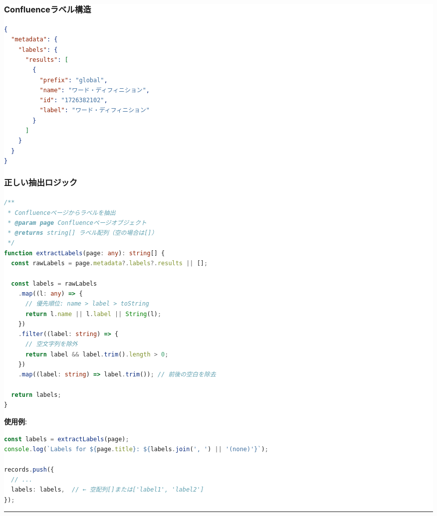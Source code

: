 ### Confluenceラベル構造

```json
{
  "metadata": {
    "labels": {
      "results": [
        {
          "prefix": "global",
          "name": "ワード・ディフィニション",
          "id": "1726382102",
          "label": "ワード・ディフィニション"
        }
      ]
    }
  }
}
```

### 正しい抽出ロジック

```typescript
/**
 * Confluenceページからラベルを抽出
 * @param page Confluenceページオブジェクト
 * @returns string[] ラベル配列（空の場合は[]）
 */
function extractLabels(page: any): string[] {
  const rawLabels = page.metadata?.labels?.results || [];
  
  const labels = rawLabels
    .map((l: any) => {
      // 優先順位: name > label > toString
      return l.name || l.label || String(l);
    })
    .filter((label: string) => {
      // 空文字列を除外
      return label && label.trim().length > 0;
    })
    .map((label: string) => label.trim()); // 前後の空白を除去
  
  return labels;
}
```

**使用例**:
```typescript
const labels = extractLabels(page);
console.log(`Labels for ${page.title}: ${labels.join(', ') || '(none)'}`);

records.push({
  // ...
  labels: labels,  // ← 空配列[]または['label1', 'label2']
});
```

---